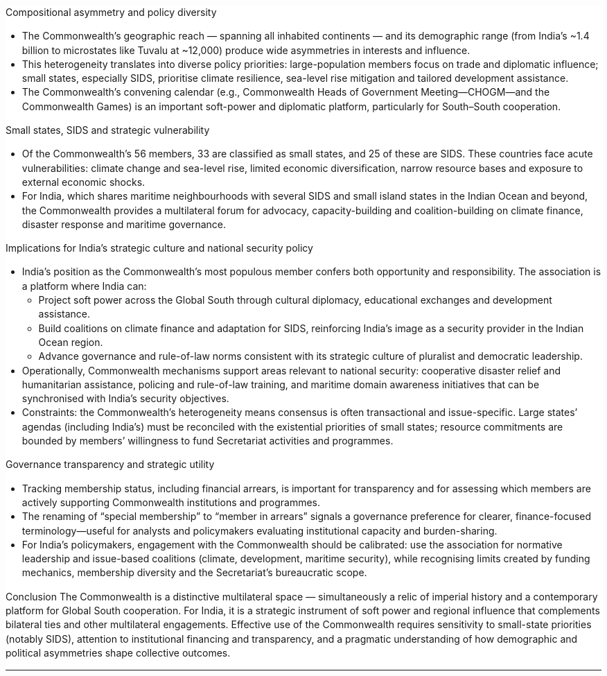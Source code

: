 Compositional asymmetry and policy diversity
- The Commonwealth’s geographic reach — spanning all inhabited continents — and its demographic range (from India’s ~1.4 billion to microstates like Tuvalu at ~12,000) produce wide asymmetries in interests and influence.
- This heterogeneity translates into diverse policy priorities: large-population members focus on trade and diplomatic influence; small states, especially SIDS, prioritise climate resilience, sea-level rise mitigation and tailored development assistance.
- The Commonwealth’s convening calendar (e.g., Commonwealth Heads of Government Meeting—CHOGM—and the Commonwealth Games) is an important soft-power and diplomatic platform, particularly for South–South cooperation.

Small states, SIDS and strategic vulnerability
- Of the Commonwealth’s 56 members, 33 are classified as small states, and 25 of these are SIDS. These countries face acute vulnerabilities: climate change and sea-level rise, limited economic diversification, narrow resource bases and exposure to external economic shocks.
- For India, which shares maritime neighbourhoods with several SIDS and small island states in the Indian Ocean and beyond, the Commonwealth provides a multilateral forum for advocacy, capacity-building and coalition-building on climate finance, disaster response and maritime governance.

Implications for India’s strategic culture and national security policy
- India’s position as the Commonwealth’s most populous member confers both opportunity and responsibility. The association is a platform where India can:
  - Project soft power across the Global South through cultural diplomacy, educational exchanges and development assistance.
  - Build coalitions on climate finance and adaptation for SIDS, reinforcing India’s image as a security provider in the Indian Ocean region.
  - Advance governance and rule-of-law norms consistent with its strategic culture of pluralist and democratic leadership.
- Operationally, Commonwealth mechanisms support areas relevant to national security: cooperative disaster relief and humanitarian assistance, policing and rule-of-law training, and maritime domain awareness initiatives that can be synchronised with India’s security objectives.
- Constraints: the Commonwealth’s heterogeneity means consensus is often transactional and issue-specific. Large states’ agendas (including India’s) must be reconciled with the existential priorities of small states; resource commitments are bounded by members’ willingness to fund Secretariat activities and programmes.

Governance transparency and strategic utility
- Tracking membership status, including financial arrears, is important for transparency and for assessing which members are actively supporting Commonwealth institutions and programmes.
- The renaming of “special membership” to “member in arrears” signals a governance preference for clearer, finance-focused terminology—useful for analysts and policymakers evaluating institutional capacity and burden-sharing.
- For India’s policymakers, engagement with the Commonwealth should be calibrated: use the association for normative leadership and issue-based coalitions (climate, development, maritime security), while recognising limits created by funding mechanics, membership diversity and the Secretariat’s bureaucratic scope.

Conclusion
The Commonwealth is a distinctive multilateral space — simultaneously a relic of imperial history and a contemporary platform for Global South cooperation. For India, it is a strategic instrument of soft power and regional influence that complements bilateral ties and other multilateral engagements. Effective use of the Commonwealth requires sensitivity to small-state priorities (notably SIDS), attention to institutional financing and transparency, and a pragmatic understanding of how demographic and political asymmetries shape collective outcomes.

---